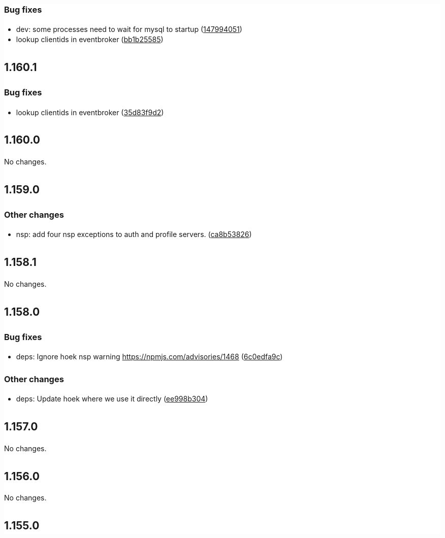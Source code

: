 ### Bug fixes

- dev: some processes need to wait for mysql to startup ([147994051](https://github.com/mozilla/fxa/commit/147994051))
- lookup clientids in eventbroker ([bb1b25585](https://github.com/mozilla/fxa/commit/bb1b25585))

## 1.160.1

### Bug fixes

- lookup clientids in eventbroker ([35d83f9d2](https://github.com/mozilla/fxa/commit/35d83f9d2))

## 1.160.0

No changes.

## 1.159.0

### Other changes

- nsp: add four nsp exceptions to auth and profile servers. ([ca8b53826](https://github.com/mozilla/fxa/commit/ca8b53826))

## 1.158.1

No changes.

## 1.158.0

### Bug fixes

- deps: Ignore hoek nsp warning https://npmjs.com/advisories/1468 ([6c0edfa9c](https://github.com/mozilla/fxa/commit/6c0edfa9c))

### Other changes

- deps: Update hoek where we use it directly ([ee998b304](https://github.com/mozilla/fxa/commit/ee998b304))

## 1.157.0

No changes.

## 1.156.0

No changes.

## 1.155.0
